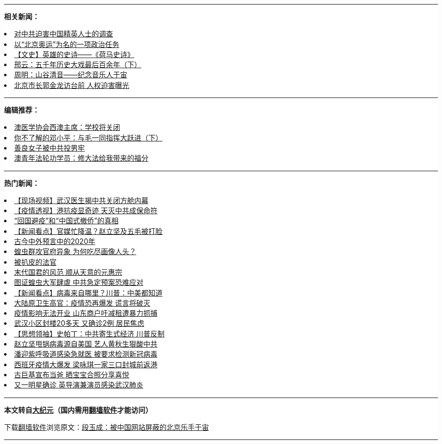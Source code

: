 <hr>


<strong>相关新闻：</strong>
<li><a href="/gb/17/6/29/n9338011.md#1">对中共迫害中国精英人士的调查</a></li>
<li><a href="/gb/16/10/11/n8387594.md#1">以“北京奥运”为名的一项政治任务</a></li>
<li><a href="/gb/16/5/3/n7797512.md#1">【文史】英雄的史诗——《荷马史诗》</a></li>
<li><a href="/gb/15/4/15/n4412214.md#1">邢云：五千年历史大戏最后百余年（下）</a></li>
<li><a href="/gb/12/3/20/n3545160.md#1">周明：山谷清音——纪念音乐人于宙</a></li>
<li><a href="/gb/12/2/11/n3509344.md#1">北京市长郭金龙访台前 人权迫害曝光</a></li>
<hr>


<strong>编辑推荐：</strong>
<li><a href="/gb/20/3/12/n11935263.md#1">澳医学协会西澳主席：学校将关闭</a></li>
<li><a href="/gb/17/11/3/n9802518.md#1" target="_blank">你不了解的邓小平：与毛一同指挥大跃进（下）</a></li><li><a href="/gb/13/9/29/n3974789.md?dfh#1" target="_blank">善良女子被中共投男牢</a></li><li><a href="/gb/19/10/11/n11581886.md#1" target="_blank">澳青年法轮功学员：修大法给我带来的福分</a></li>
<hr>

<strong>热门新闻：</strong>
<li><a href="/gb/20/3/16/n11943071.md#1">【现场视频】武汉医生揭中共关闭方舱内幕</a></li>
<li><a href="/gb/20/3/15/n11942593.md#1">【疫情透视】港抗疫显奇迹 天灭中共成保命符</a></li>
<li><a href="/gb/20/3/16/n11943372.md#1">“回国避疫”和“中国式撤侨”的真相</a></li>
<li><a href="/gb/20/3/16/n11945071.md#1">【新闻看点】官媒忙降温？赵立坚及五毛被打脸</a></li>
<li><a href="/gb/20/2/18/n11877949.md#1">古今中外预言中的2020年</a></li>
<li><a href="/gb/20/2/29/n11905232.md#1">蝗虫群攻官府异象 为何吃尽画像人头？</a></li>
<li><a href="/gb/20/3/9/n11925830.md#1">被扒皮的法官</a></li>
<li><a href="/gb/20/2/28/n11903572.md#1">末代国君的风范 顺从天意的元惠宗</a></li>
<li><a href="/gb/20/3/15/n11942373.md#1">图证蝗虫大军肆虐 中共急定预案恐难应对</a></li>
<li><a href="/gb/20/3/14/n11940769.md#1">【新闻看点】病毒来自哪里？川普：中美都知道</a></li>
<li><a href="/gb/20/3/15/n11942229.md#1">大陆原卫生高官：疫情恐再爆发 谎言将破灭</a></li>
<li><a href="/gb/20/3/16/n11945355.md#1">疫情影响无法开业 山东商户吁减租遭暴力抓捕</a></li>
<li><a href="/gb/20/3/16/n11945347.md#1">武汉小区封楼20多天 又确诊2例 居民焦虑</a></li>
<li><a href="/gb/20/1/19/n11805341.md#1">【思想领袖】史帕丁：中共寄生式经济 川普反制</a></li>
<li><a href="/gb/20/3/15/n11942589.md#1">赵立坚甩锅病毒源自美国 艺人黄秋生狠酸中共</a></li>
<li><a href="/gb/20/3/15/n11942781.md#1">潘迎紫呼吸道感染急就医 被要求检测新冠病毒</a></li>
<li><a href="/gb/20/3/15/n11942415.md#1">西班牙疫情大爆发 梁咏琪一家三口封城前返港</a></li>
<li><a href="/gb/20/3/16/n11943288.md#1">古巨基宣布当爸 晒宝宝合照分享喜悦</a></li>
<li><a href="/gb/20/3/16/n11945401.md#1">又一明星确诊 英导演兼演员感染武汉肺炎</a></li>
<hr>

<strong>本文转自<a href="https://www.epochtimes.com">大纪元</a>（国内需用<a href="https://github.com/bannedbook/fanqiang/wiki">翻墙软件</a>才能访问）</strong><p>下载<a href="https://github.com/bannedbook/fanqiang/wiki">翻墙软件</a>浏览原文：<a href="https://www.epochtimes.com/gb/18/2/4/n10114712.htm">段玉成：被中国网站屏蔽的北京乐手于宙</a></p><hr>
